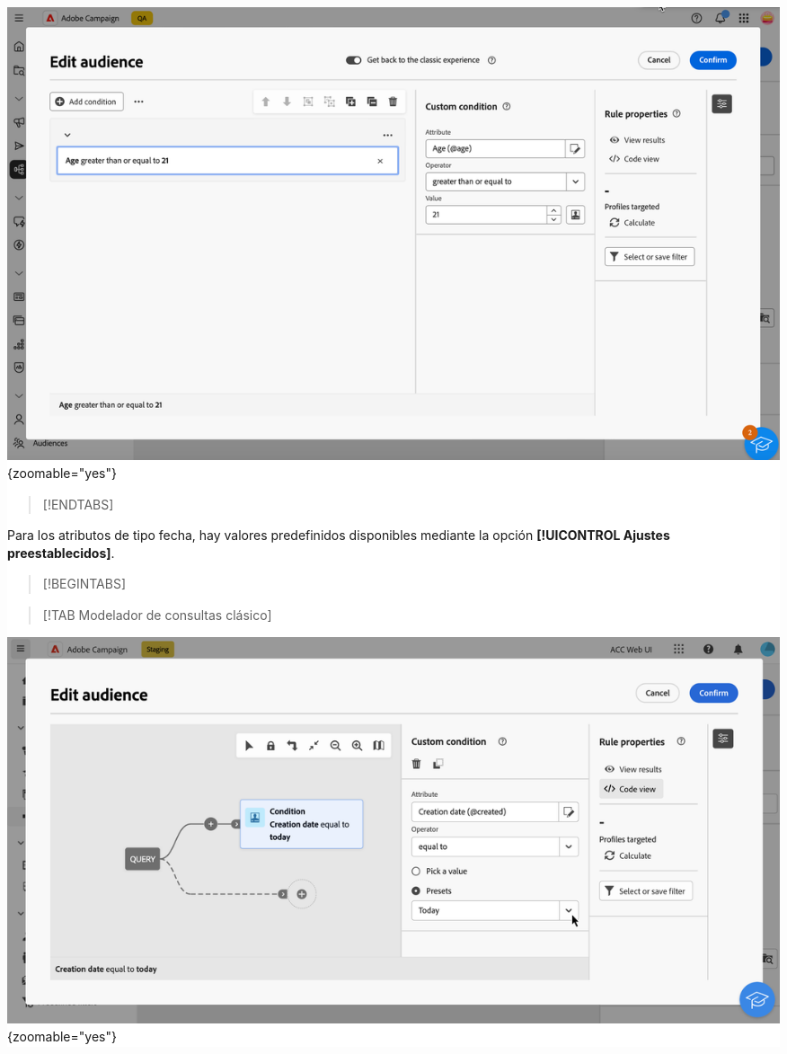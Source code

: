 ![Ejemplo de perfiles de segmentación de consulta de 21 años o más.](assets/ruleb-3.png){zoomable="yes"}

>[!ENDTABS]

Para los atributos de tipo fecha, hay valores predefinidos disponibles mediante la opción **[!UICONTROL Ajustes preestablecidos]**.

>[!BEGINTABS]

>[!TAB Modelador de consultas clásico]

![Ejemplo de uso de ajustes preestablecidos de fecha en una consulta.](assets/date-presets.png){zoomable="yes"}

